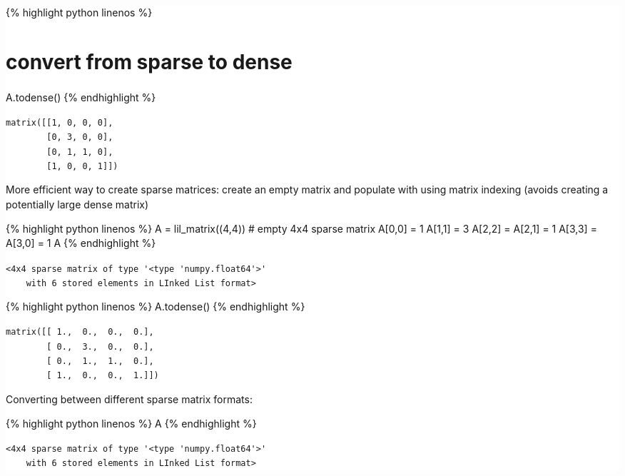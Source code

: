 

{% highlight python linenos  %}
# convert from sparse to dense
A.todense()
{% endhighlight %}




    matrix([[1, 0, 0, 0],
            [0, 3, 0, 0],
            [0, 1, 1, 0],
            [1, 0, 0, 1]])



More efficient way to create sparse matrices: create an empty matrix and populate with using matrix indexing (avoids creating a potentially large dense matrix)


{% highlight python linenos  %}
A = lil_matrix((4,4)) # empty 4x4 sparse matrix
A[0,0] = 1
A[1,1] = 3
A[2,2] = A[2,1] = 1
A[3,3] = A[3,0] = 1
A
{% endhighlight %}




    <4x4 sparse matrix of type '<type 'numpy.float64'>'
    	with 6 stored elements in LInked List format>




{% highlight python linenos  %}
A.todense()
{% endhighlight %}




    matrix([[ 1.,  0.,  0.,  0.],
            [ 0.,  3.,  0.,  0.],
            [ 0.,  1.,  1.,  0.],
            [ 1.,  0.,  0.,  1.]])



Converting between different sparse matrix formats:


{% highlight python linenos  %}
A
{% endhighlight %}




    <4x4 sparse matrix of type '<type 'numpy.float64'>'
    	with 6 stored elements in LInked List format>

